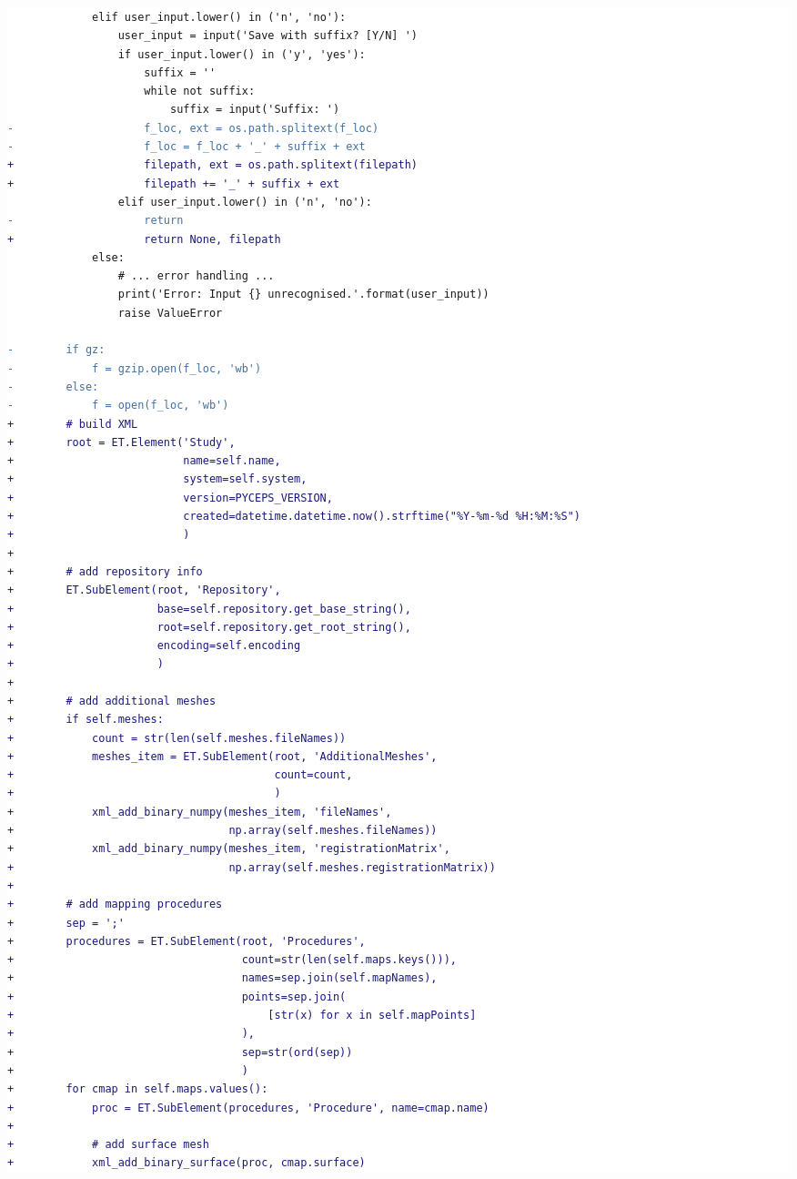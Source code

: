 ```diff
             elif user_input.lower() in ('n', 'no'):
                 user_input = input('Save with suffix? [Y/N] ')
                 if user_input.lower() in ('y', 'yes'):
                     suffix = ''
                     while not suffix:
                         suffix = input('Suffix: ')
-                    f_loc, ext = os.path.splitext(f_loc)
-                    f_loc = f_loc + '_' + suffix + ext
+                    filepath, ext = os.path.splitext(filepath)
+                    filepath += '_' + suffix + ext
                 elif user_input.lower() in ('n', 'no'):
-                    return
+                    return None, filepath
             else:
                 # ... error handling ...
                 print('Error: Input {} unrecognised.'.format(user_input))
                 raise ValueError
 
-        if gz:
-            f = gzip.open(f_loc, 'wb')
-        else:
-            f = open(f_loc, 'wb')
+        # build XML
+        root = ET.Element('Study',
+                          name=self.name,
+                          system=self.system,
+                          version=PYCEPS_VERSION,
+                          created=datetime.datetime.now().strftime("%Y-%m-%d %H:%M:%S")
+                          )
+
+        # add repository info
+        ET.SubElement(root, 'Repository',
+                      base=self.repository.get_base_string(),
+                      root=self.repository.get_root_string(),
+                      encoding=self.encoding
+                      )
+
+        # add additional meshes
+        if self.meshes:
+            count = str(len(self.meshes.fileNames))
+            meshes_item = ET.SubElement(root, 'AdditionalMeshes',
+                                        count=count,
+                                        )
+            xml_add_binary_numpy(meshes_item, 'fileNames',
+                                 np.array(self.meshes.fileNames))
+            xml_add_binary_numpy(meshes_item, 'registrationMatrix',
+                                 np.array(self.meshes.registrationMatrix))
+
+        # add mapping procedures
+        sep = ';'
+        procedures = ET.SubElement(root, 'Procedures',
+                                   count=str(len(self.maps.keys())),
+                                   names=sep.join(self.mapNames),
+                                   points=sep.join(
+                                       [str(x) for x in self.mapPoints]
+                                   ),
+                                   sep=str(ord(sep))
+                                   )
+        for cmap in self.maps.values():
+            proc = ET.SubElement(procedures, 'Procedure', name=cmap.name)
+
+            # add surface mesh
+            xml_add_binary_surface(proc, cmap.surface)
```